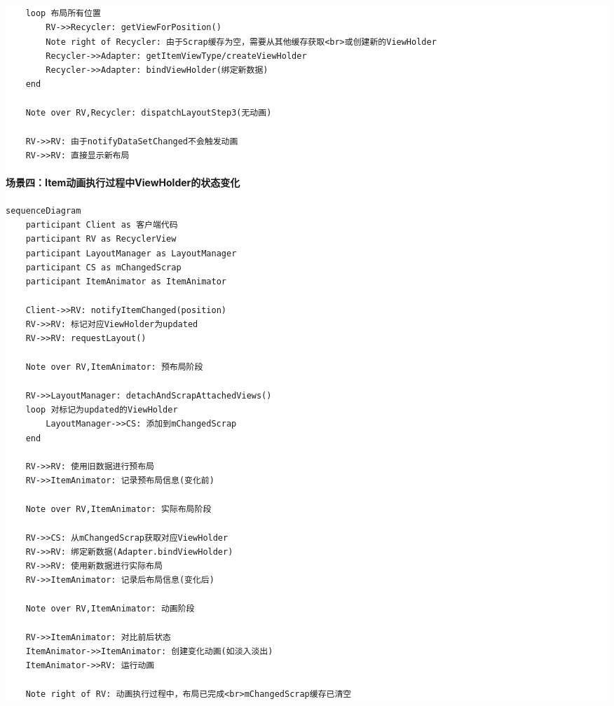 ```mermaid
    loop 布局所有位置
        RV->>Recycler: getViewForPosition()
        Note right of Recycler: 由于Scrap缓存为空，需要从其他缓存获取<br>或创建新的ViewHolder
        Recycler->>Adapter: getItemViewType/createViewHolder
        Recycler->>Adapter: bindViewHolder(绑定新数据)
    end
    
    Note over RV,Recycler: dispatchLayoutStep3(无动画)
    
    RV->>RV: 由于notifyDataSetChanged不会触发动画
    RV->>RV: 直接显示新布局
```

#### 场景四：Item动画执行过程中ViewHolder的状态变化

```mermaid
sequenceDiagram
    participant Client as 客户端代码
    participant RV as RecyclerView
    participant LayoutManager as LayoutManager
    participant CS as mChangedScrap
    participant ItemAnimator as ItemAnimator
    
    Client->>RV: notifyItemChanged(position)
    RV->>RV: 标记对应ViewHolder为updated
    RV->>RV: requestLayout()
    
    Note over RV,ItemAnimator: 预布局阶段
    
    RV->>LayoutManager: detachAndScrapAttachedViews()
    loop 对标记为updated的ViewHolder
        LayoutManager->>CS: 添加到mChangedScrap
    end
    
    RV->>RV: 使用旧数据进行预布局
    RV->>ItemAnimator: 记录预布局信息(变化前)
    
    Note over RV,ItemAnimator: 实际布局阶段
    
    RV->>CS: 从mChangedScrap获取对应ViewHolder
    RV->>RV: 绑定新数据(Adapter.bindViewHolder)
    RV->>RV: 使用新数据进行实际布局
    RV->>ItemAnimator: 记录后布局信息(变化后)
    
    Note over RV,ItemAnimator: 动画阶段
    
    RV->>ItemAnimator: 对比前后状态
    ItemAnimator->>ItemAnimator: 创建变化动画(如淡入淡出)
    ItemAnimator->>RV: 运行动画
    
    Note right of RV: 动画执行过程中，布局已完成<br>mChangedScrap缓存已清空
```
